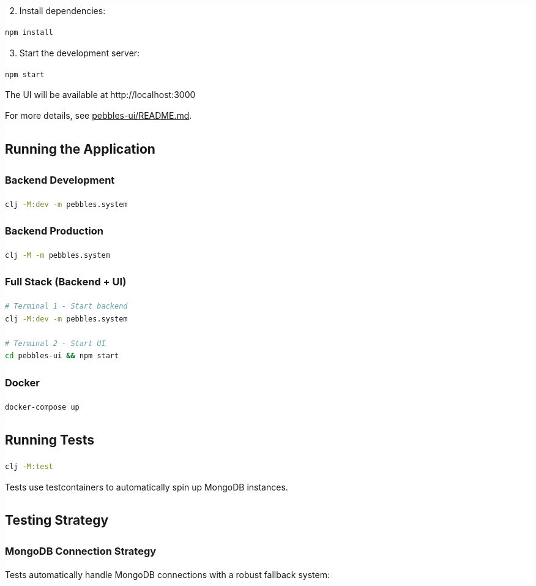2. Install dependencies:
```bash
npm install
```

3. Start the development server:
```bash
npm start
```

The UI will be available at http://localhost:3000

For more details, see [pebbles-ui/README.md](pebbles-ui/README.md).

## Running the Application

### Backend Development
```bash
clj -M:dev -m pebbles.system
```

### Backend Production
```bash
clj -M -m pebbles.system
```

### Full Stack (Backend + UI)
```bash
# Terminal 1 - Start backend
clj -M:dev -m pebbles.system

# Terminal 2 - Start UI
cd pebbles-ui && npm start
```

### Docker
```bash
docker-compose up
```

## Running Tests

```bash
clj -M:test
```

Tests use testcontainers to automatically spin up MongoDB instances.

## Testing Strategy

### MongoDB Connection Strategy
Tests automatically handle MongoDB connections with a robust fallback system:

